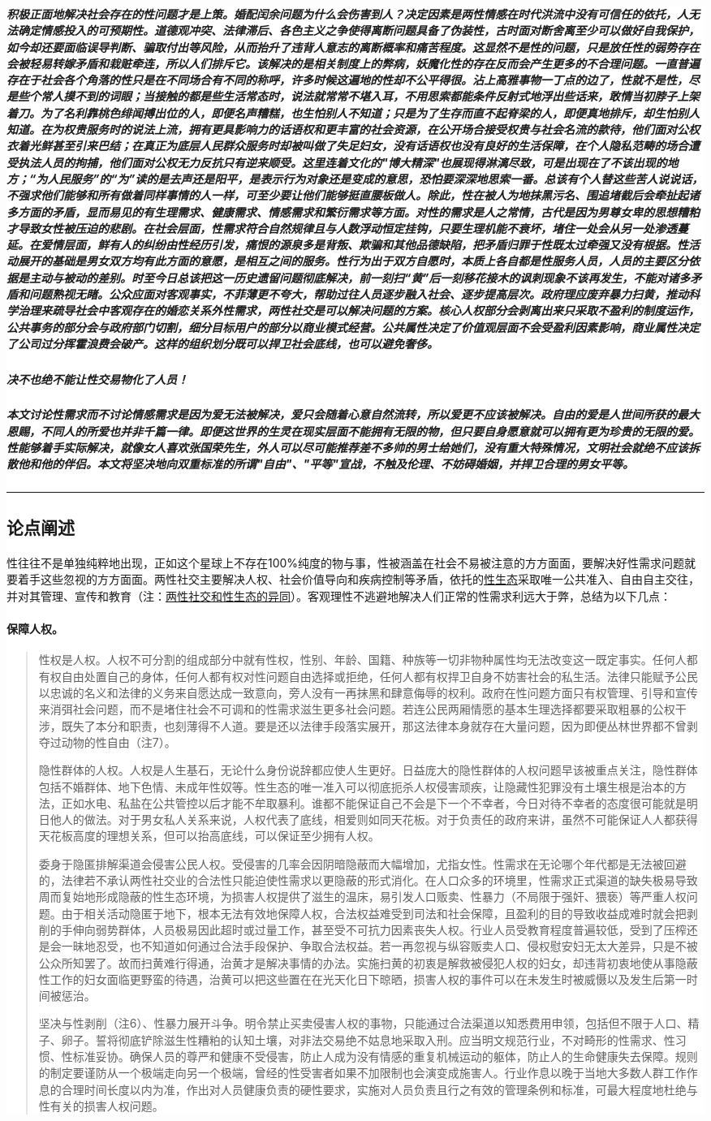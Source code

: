 ##### 积极正面地解决社会存在的性问题才是上策。婚配闰余问题为什么会伤害到人？决定因素是两性情感在时代洪流中没有可信任的依托，人无法确定情感投入的可预期性。道德观冲突、法律滞后、各色主义之争使得离断问题具备了伪装性，古时面对断舍离至少可以做好自我保护，如今却还要面临误导判断、骗取付出等风险，从而抬升了违背人意志的离断概率和痛苦程度。这显然不是性的问题，只是放任性的弱势存在会被轻易转嫁矛盾和栽赃牵连，所以人们排斥它。该解决的是相关制度上的弊病，妖魔化性的存在反而会产生更多的不合理问题。一直普遍存在于社会各个角落的性只是在不同场合有不同的称呼，许多时候这遍地的性却不公平得很。沾上高雅事物一丁点的边了，性就不是性，尽是些个常人摸不到的词眼；当接触的都是些生活常态时，说法就常常不堪入耳，不用思索都能条件反射式地浮出些话来，敢情当初脖子上架着刀。为了名利靠桃色绯闻搏出位的人，即便名声糟糕，也生怕别人不知道；只是为了生存而直不起脊梁的人，即便真地排斥，却生怕别人知道。在为权贵服务时的说法上流，拥有更具影响力的话语权和更丰富的社会资源，在公开场合接受权贵与社会名流的款待，他们面对公权衣着光鲜甚至引来巴结；在真正为底层人民群众服务时却被叫做了失足妇女，没有话语权也没有良好的生活保障，在个人隐私范畴的场合遭受执法人员的拘捕，他们面对公权无力反抗只有逆来顺受。这里连着文化的"博大精深"也展现得淋漓尽致，可是出现在了不该出现的地方；“为人民服务”的“为”读的是去声还是阳平，是表示行为对象还是变成的意思，恐怕要深深地思索一番。总该有个人替这些苦人说说话，不强求他们能够和所有做着同样事情的人一样，可至少要让他们能够挺直腰板做人。除此，性在被人为地抹黑污名、围追堵截后会牵扯起诸多方面的矛盾，显而易见的有生理需求、健康需求、情感需求和繁衍需求等方面。对性的需求是人之常情，古代是因为男尊女卑的思想糟粕才导致女性被压迫的悲剧。在社会层面，性需求符合自然规律且与人数浮动恒定挂钩，只要生理机能不衰坏，堵住一处会从另一处渗透蔓延。在爱情层面，鲜有人的纠纷由性经历引发，痛恨的源泉多是背叛、欺骗和其他品德缺陷，把矛盾归罪于性既太过牵强又没有根据。性活动展开的基础是男女双方均有此方面的意愿，是相互之间的服务。性行为出于双方自愿时，本质上各自都是性服务人员，人员的主要区分依据是主动与被动的差别。时至今日总该把这一历史遗留问题彻底解决，前一刻扫“黄”后一刻移花接木的讽刺现象不该再发生，不能对诸多矛盾和问题熟视无睹。公众应面对客观事实，不菲薄更不夸大，帮助过往人员逐步融入社会、逐步提高层次。政府理应废弃暴力扫黄，推动科学治理来疏导社会中客观存在的婚恋关系外性需求，两性社交是可以解决问题的方案。核心人权部分会剥离出来只采取不盈利的制度运作，公共事务的部分会与政府部门切割，细分目标用户的部分以商业模式经营。公共属性决定了价值观层面不会受盈利因素影响，商业属性决定了公司过分挥霍浪费会破产。这样的组织划分既可以捍卫社会底线，也可以避免奢侈。

##### 决不也绝不能让性交易物化了人员！


##### 本文讨论性需求而不讨论情感需求是因为爱无法被解决，爱只会随着心意自然流转，所以爱更不应该被解决。自由的爱是人世间所获的最大恩赐，不同人的所爱也并非千篇一律。即便这世界的生灵在现实层面不能拥有无限的物，但只要自身愿意就可以拥有更为珍贵的无限的爱。性能够着手实际解决，就像女人喜欢张国荣先生，外人可以尽可能推荐差不多帅的男士给她们，没有重大特殊情况，文明社会就绝不应该拆散他和他的伴侣。本文将坚决地向双重标准的所谓"自由"、"平等"宣战，不触及伦理、不妨碍婚姻，并捍卫合理的男女平等。



---

## 论点阐述

性往往不是单独纯粹地出现，正如这个星球上不存在100%纯度的物与事，性被涵盖在社会不易被注意的方方面面，要解决好性需求问题就要着手这些忽视的方方面面。两性社交主要解决人权、社会价值导向和疾病控制等矛盾，依托的[性生态](https://github.com/hibabyv/iris/blob/main/NounExplanation.md#性生态)采取唯一公共准入、自由自主交往，并对其管理、宣传和教育（注：[两性社交和性生态的异同](https://github.com/hibabyv/iris/blob/main/NounExplanation.md#两性社交)）。客观理性不逃避地解决人们正常的性需求利远大于弊，总结为以下几点：


#### 保障人权。
> 性权是人权。人权不可分割的组成部分中就有性权，性别、年龄、国籍、种族等一切非物种属性均无法改变这一既定事实。任何人都有权自由处置自己的身体，任何人都有权对性问题自由选择或拒绝，任何人都有权捍卫自身不妨害社会的私生活。法律只能赋予公民以忠诚的名义和法律的义务来自愿达成一致意向，旁人没有一再抹黑和肆意侮辱的权利。政府在性问题方面只有权管理、引导和宣传来消弭社会问题，而不是堵住社会不可调和的性需求滋生更多社会问题。若连公民两厢情愿的基本生理选择都要采取粗暴的公权干涉，既失了本分和职责，也刻薄得不人道。要是还以法律手段落实展开，那这法律本身就存在大量问题，因为即便丛林世界都不曾剥夺过动物的性自由（注7）。
>
> 隐性群体的人权。人权是人生基石，无论什么身份说辞都应使人生更好。日益庞大的隐性群体的人权问题早该被重点关注，隐性群体包括不婚群体、地下色情、未成年性奴等。性生态的唯一准入可以彻底扼杀人权侵害顽疾，让隐藏性犯罪没有土壤生根是治本的方法，正如水电、私盐在公共管控以后才能不牟取暴利。谁都不能保证自己不会是下一个不幸者，今日对待不幸者的态度很可能就是明日他人的做法。对于男女私人关系来说，人权代表了底线，相爱则如同天花板。对于负责任的政府来讲，虽然不可能保证人人都获得天花板高度的理想关系，但可以抬高底线，可以保证至少拥有人权。
>
> 委身于隐匿排解渠道会侵害公民人权。受侵害的几率会因阴暗隐蔽而大幅增加，尤指女性。性需求在无论哪个年代都是无法被回避的，法律若不承认两性社交业的合法性只能迫使性需求以更隐蔽的形式消化。在人口众多的环境里，性需求正式渠道的缺失极易导致周而复始地形成隐蔽的性生态环境，为损害人权提供了滋生的温床，易引发人口贩卖、性暴力（不局限于强奸、猥亵）等严重人权问题。由于相关活动隐匿于地下，根本无法有效地保障人权，合法权益难受到司法和社会保障，且盈利的目的导致收益成难时就会把剥削的手伸向弱势群体，人员极易因此超时或过量工作，甚至受不可抗力因素丧失人权。行业人员受教育程度普遍较低，受到了压榨还是会一昧地忍受，也不知道如何通过合法手段保护、争取合法权益。若一再忽视与纵容贩卖人口、侵权慰安妇无太大差异，只是不被公众所知罢了。故而扫黄难行得通，治黄才是解决事情的办法。实施扫黄的初衷是解救被侵犯人权的妇女，却违背初衷地使从事隐蔽性工作的妇女面临更野蛮的待遇，治黄可以把这些置在在光天化日下晾晒，损害人权的事件可以在未发生时被威慑以及发生后第一时间被惩治。
>
> 坚决与性剥削（注6）、性暴力展开斗争。明令禁止买卖侵害人权的事物，只能通过合法渠道以知悉费用申领，包括但不限于人口、精子、卵子。誓将彻底铲除滋生性糟粕的认知土壤，对非法交易绝不姑息地采取入刑。应当明文规范行业，不对畸形的性需求、性习惯、性标准妥协。确保人员的尊严和健康不受侵害，防止人成为没有情感的重复机械运动的躯体，防止人的生命健康失去保障。规则的制定要谨防从一个极端走向另一个极端，曾经的性受害者如果不加限制也会演变成施害人。行业作息以晚于当地大多数人群工作作息的合理时间长度以内为准，作出对人员健康负责的硬性要求，实施对人员负责且行之有效的管理条例和标准，可最大程度地杜绝与性有关的损害人权问题。
>